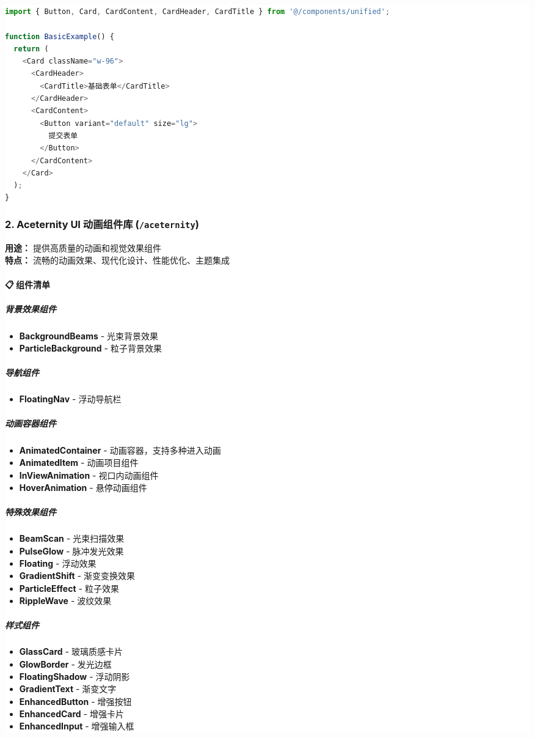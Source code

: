 ```typescript
import { Button, Card, CardContent, CardHeader, CardTitle } from '@/components/unified';

function BasicExample() {
  return (
    <Card className="w-96">
      <CardHeader>
        <CardTitle>基础表单</CardTitle>
      </CardHeader>
      <CardContent>
        <Button variant="default" size="lg">
          提交表单
        </Button>
      </CardContent>
    </Card>
  );
}
```

### 2. Aceternity UI 动画组件库 (`/aceternity`)

**用途：** 提供高质量的动画和视觉效果组件  
**特点：** 流畅的动画效果、现代化设计、性能优化、主题集成

#### 📋 组件清单

##### 背景效果组件

- **BackgroundBeams** - 光束背景效果
- **ParticleBackground** - 粒子背景效果

##### 导航组件

- **FloatingNav** - 浮动导航栏

##### 动画容器组件

- **AnimatedContainer** - 动画容器，支持多种进入动画
- **AnimatedItem** - 动画项目组件
- **InViewAnimation** - 视口内动画组件
- **HoverAnimation** - 悬停动画组件

##### 特殊效果组件

- **BeamScan** - 光束扫描效果
- **PulseGlow** - 脉冲发光效果
- **Floating** - 浮动效果
- **GradientShift** - 渐变变换效果
- **ParticleEffect** - 粒子效果
- **RippleWave** - 波纹效果

##### 样式组件

- **GlassCard** - 玻璃质感卡片
- **GlowBorder** - 发光边框
- **FloatingShadow** - 浮动阴影
- **GradientText** - 渐变文字
- **EnhancedButton** - 增强按钮
- **EnhancedCard** - 增强卡片
- **EnhancedInput** - 增强输入框
